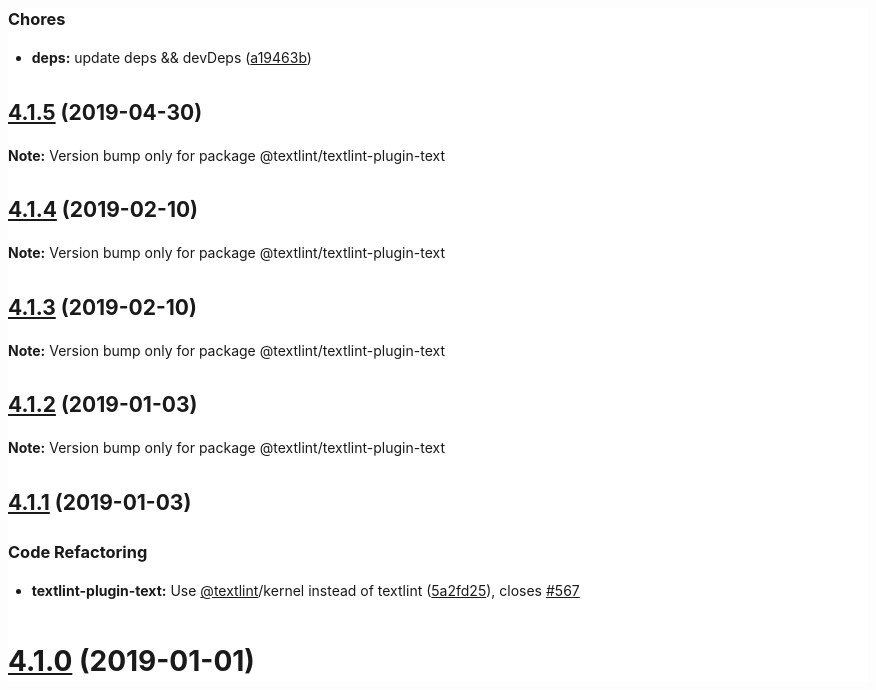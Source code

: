 ### Chores

-   **deps:** update deps && devDeps ([a19463b](https://github.com/textlint/textlint/commit/a19463b))

<a name="4.1.5"></a>

## [4.1.5](https://github.com/textlint/textlint/compare/@textlint/textlint-plugin-text@4.1.4...@textlint/textlint-plugin-text@4.1.5) (2019-04-30)

**Note:** Version bump only for package @textlint/textlint-plugin-text

<a name="4.1.4"></a>

## [4.1.4](https://github.com/textlint/textlint/compare/@textlint/textlint-plugin-text@4.1.3...@textlint/textlint-plugin-text@4.1.4) (2019-02-10)

**Note:** Version bump only for package @textlint/textlint-plugin-text

<a name="4.1.3"></a>

## [4.1.3](https://github.com/textlint/textlint/compare/@textlint/textlint-plugin-text@4.1.2...@textlint/textlint-plugin-text@4.1.3) (2019-02-10)

**Note:** Version bump only for package @textlint/textlint-plugin-text

<a name="4.1.2"></a>

## [4.1.2](https://github.com/textlint/textlint/compare/@textlint/textlint-plugin-text@4.1.1...@textlint/textlint-plugin-text@4.1.2) (2019-01-03)

**Note:** Version bump only for package @textlint/textlint-plugin-text

<a name="4.1.1"></a>

## [4.1.1](https://github.com/textlint/textlint/compare/@textlint/textlint-plugin-text@4.1.0...@textlint/textlint-plugin-text@4.1.1) (2019-01-03)

### Code Refactoring

-   **textlint-plugin-text:** Use [@textlint](https://github.com/textlint)/kernel instead of textlint ([5a2fd25](https://github.com/textlint/textlint/commit/5a2fd25)), closes [#567](https://github.com/textlint/textlint/issues/567)

<a name="4.1.0"></a>

# [4.1.0](https://github.com/textlint/textlint/compare/@textlint/textlint-plugin-text@4.0.2...@textlint/textlint-plugin-text@4.1.0) (2019-01-01)
